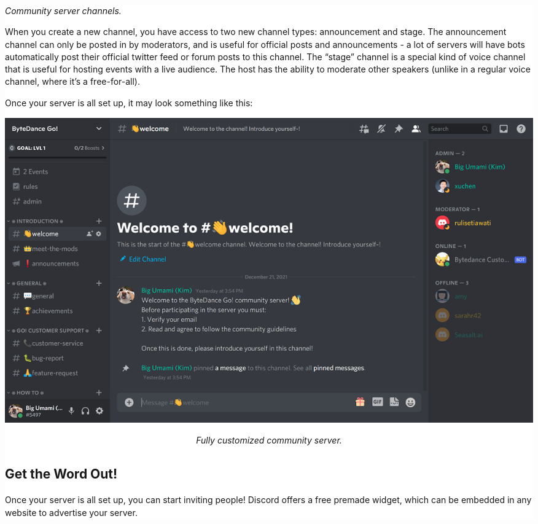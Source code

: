 *Community server channels.*
</center>

When you create a new channel, you have access to two new channel types: announcement and stage. The announcement channel can only be posted in by moderators, and is useful for official posts and announcements - a lot of servers will have bots automatically post their official twitter feed or forum posts to this channel. The “stage” channel is a special kind of voice channel that is useful for hosting events with a live audience. The host has the ability to moderate other speakers (unlike in a regular voice channel, where it’s a free-for-all). 

Once your server is all set up, it may look something like this:

<center>
<img src="/images/blog/16-discord-how-to-create-a-discord-community-and-bot-for-your-brand/customized-discord-server.png" alt="Fully customized Discord server."/>

*Fully customized community server.*
</center>

## Get the Word Out!
Once your server is all set up, you can start inviting people!
Discord offers a free premade widget, which can be embedded in any website to advertise your server. 

<center>